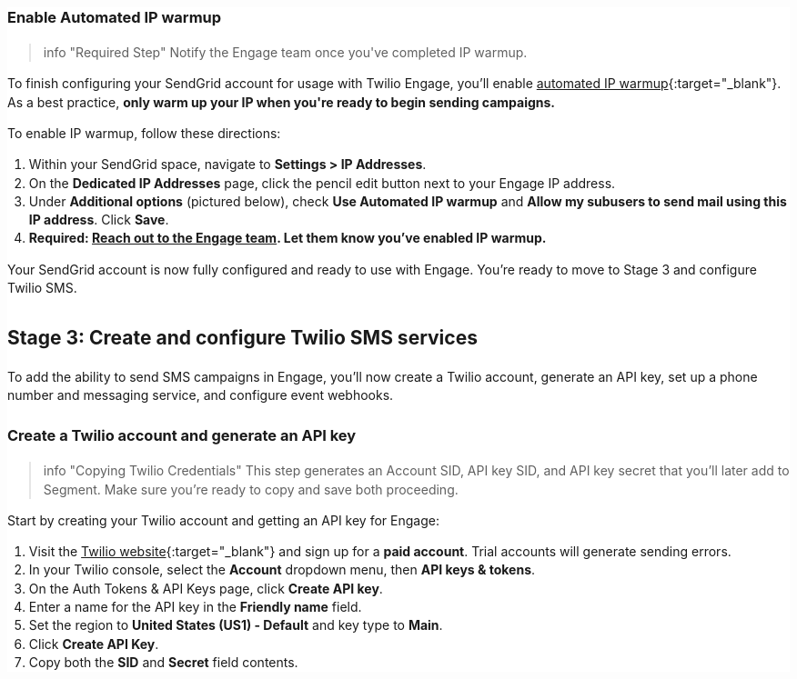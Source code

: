 
### Enable Automated IP warmup

> info "Required Step"
> Notify the Engage team once you've completed IP warmup.

To finish configuring your SendGrid account for usage with Twilio Engage, you’ll enable [automated IP warmup](https://docs.sendgrid.com/ui/sending-email/warming-up-an-ip-address){:target="_blank"}. As a best practice, **only warm up your IP when you're ready to begin sending campaigns.**


To enable IP warmup, follow these directions:

1. Within your SendGrid space, navigate to **Settings > IP Addresses**.
2. On the **Dedicated IP Addresses** page, click the pencil edit button next to your Engage IP address.
3. Under **Additional options** (pictured below), check **Use Automated IP warmup** and **Allow my subusers to send mail using this IP address**. Click **Save**.
4. **Required: [Reach out to the Engage team](/docs/engage/contact/). Let them know you’ve enabled IP warmup.**

Your SendGrid account is now fully configured and ready to use with Engage.  You’re ready to move to Stage 3 and configure Twilio SMS.

## Stage 3: Create and configure Twilio SMS services

To add the ability to send SMS campaigns in Engage, you’ll now create a Twilio account, generate an API key, set up a phone number and messaging service, and configure event webhooks.

### Create a Twilio account and generate an API key

> info "Copying Twilio Credentials"
> This step generates an Account SID, API key SID, and API key secret that you’ll later add to Segment. Make sure you’re ready to copy and save both proceeding.

Start by creating your Twilio account and getting an API key for Engage:

1. Visit the [Twilio website](https://www.twilio.com/try-twilio){:target="_blank"} and sign up for a **paid account**. Trial accounts will generate sending errors.
2. In your Twilio console, select the **Account** dropdown menu, then **API keys & tokens**.
3. On the Auth Tokens & API Keys page, click **Create API key**.
4. Enter a name for the API key in the **Friendly name** field.
5. Set the region to **United States (US1) - Default** and key type to **Main**.
6. Click **Create API Key**.
7. Copy both the **SID** and **Secret** field contents.


